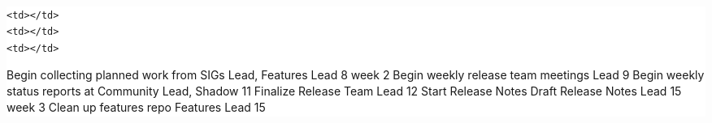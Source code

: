     <td></td>
    <td></td>
    <td></td>
  </tr>
  <tr>
    <td>Begin collecting planned work from SIGs</td>
    <td>Lead, Features Lead</td>
    <td>8</td>
    <td></td>
    <td></td>
    <td></td>
    <td>week 2</td>
    <td></td>
  </tr>
  <tr>
    <td>Begin weekly release team meetings</td>
    <td>Lead</td>
    <td>9</td>
    <td></td>
    <td></td>
    <td></td>
    <td></td>
    <td></td>
  </tr>
  <tr>
    <td>Begin weekly status reports at Community</td>
    <td>Lead, Shadow</td>
    <td>11</td>
    <td></td>
    <td></td>
    <td></td>
    <td></td>
    <td></td>
  </tr>
  <tr>
    <td>Finalize Release Team</td>
    <td>Lead</td>
    <td>12</td>
    <td></td>
    <td></td>
    <td></td>
    <td></td>
    <td></td>
  </tr>
  <tr>
    <td>Start Release Notes Draft</td>
    <td>Release Notes Lead</td>
    <td>15</td>
    <td></td>
    <td></td>
    <td></td>
    <td>week 3</td>
    <td></td>
  </tr>
  <tr>
    <td>Clean up features repo</td>
    <td>Features Lead</td>
    <td>15</td>
    <td></td>
    <td></td>
    <td></td>
    <td></td>
    <td></td>
  </tr>